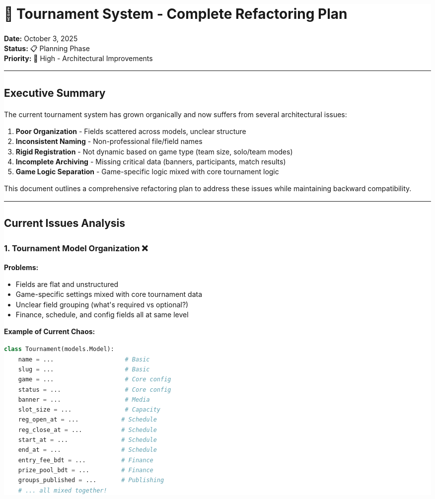 # 🔄 Tournament System - Complete Refactoring Plan

**Date:** October 3, 2025  
**Status:** 📋 Planning Phase  
**Priority:** 🔴 High - Architectural Improvements

---

## Executive Summary

The current tournament system has grown organically and now suffers from several architectural issues:

1. **Poor Organization** - Fields scattered across models, unclear structure
2. **Inconsistent Naming** - Non-professional file/field names
3. **Rigid Registration** - Not dynamic based on game type (team size, solo/team modes)
4. **Incomplete Archiving** - Missing critical data (banners, participants, match results)
5. **Game Logic Separation** - Game-specific logic mixed with core tournament logic

This document outlines a comprehensive refactoring plan to address these issues while maintaining backward compatibility.

---

## Current Issues Analysis

### 1. **Tournament Model Organization** ❌

**Problems:**
- Fields are flat and unstructured
- Game-specific settings mixed with core tournament data
- Unclear field grouping (what's required vs optional?)
- Finance, schedule, and config fields all at same level

**Example of Current Chaos:**
```python
class Tournament(models.Model):
    name = ...                    # Basic
    slug = ...                    # Basic
    game = ...                    # Core config
    status = ...                  # Core config
    banner = ...                  # Media
    slot_size = ...               # Capacity
    reg_open_at = ...            # Schedule
    reg_close_at = ...           # Schedule
    start_at = ...               # Schedule
    end_at = ...                 # Schedule
    entry_fee_bdt = ...          # Finance
    prize_pool_bdt = ...         # Finance
    groups_published = ...       # Publishing
    # ... all mixed together!
```
